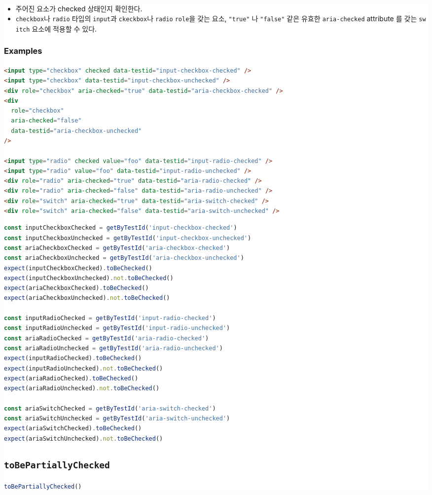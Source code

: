 * 주어진 요소가 checked 상태인지 확인한다.
* `checkbox`나 `radio` 타입의 `input`과 `ckeckbox`나 `radio` `role`을 갖는 요소, `"true"` 나 `"false"` 같은 유효한 `aria-checked` attribute 를 갖는 `switch` 요소에 적용할 수 있다.

### Examples

```html
<input type="checkbox" checked data-testid="input-checkbox-checked" />
<input type="checkbox" data-testid="input-checkbox-unchecked" />
<div role="checkbox" aria-checked="true" data-testid="aria-checkbox-checked" />
<div
  role="checkbox"
  aria-checked="false"
  data-testid="aria-checkbox-unchecked"
/>

<input type="radio" checked value="foo" data-testid="input-radio-checked" />
<input type="radio" value="foo" data-testid="input-radio-unchecked" />
<div role="radio" aria-checked="true" data-testid="aria-radio-checked" />
<div role="radio" aria-checked="false" data-testid="aria-radio-unchecked" />
<div role="switch" aria-checked="true" data-testid="aria-switch-checked" />
<div role="switch" aria-checked="false" data-testid="aria-switch-unchecked" />
```

```javascript
const inputCheckboxChecked = getByTestId('input-checkbox-checked')
const inputCheckboxUnchecked = getByTestId('input-checkbox-unchecked')
const ariaCheckboxChecked = getByTestId('aria-checkbox-checked')
const ariaCheckboxUnchecked = getByTestId('aria-checkbox-unchecked')
expect(inputCheckboxChecked).toBeChecked()
expect(inputCheckboxUnchecked).not.toBeChecked()
expect(ariaCheckboxChecked).toBeChecked()
expect(ariaCheckboxUnchecked).not.toBeChecked()

const inputRadioChecked = getByTestId('input-radio-checked')
const inputRadioUnchecked = getByTestId('input-radio-unchecked')
const ariaRadioChecked = getByTestId('aria-radio-checked')
const ariaRadioUnchecked = getByTestId('aria-radio-unchecked')
expect(inputRadioChecked).toBeChecked()
expect(inputRadioUnchecked).not.toBeChecked()
expect(ariaRadioChecked).toBeChecked()
expect(ariaRadioUnchecked).not.toBeChecked()

const ariaSwitchChecked = getByTestId('aria-switch-checked')
const ariaSwitchUnchecked = getByTestId('aria-switch-unchecked')
expect(ariaSwitchChecked).toBeChecked()
expect(ariaSwitchUnchecked).not.toBeChecked()
```

## `toBePartiallyChecked`

```typescript
toBePartiallyChecked()
```
